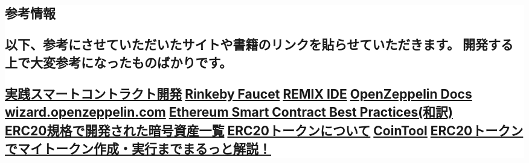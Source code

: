 <h2>参考情報

以下、参考にさせていただいたサイトや書籍のリンクを貼らせていただきます。
開発する上で大変参考になったものばかりです。

<a href="https://www.amazon.co.jp/Solidity%E3%81%A8Ethereum%E3%81%AB%E3%82%88%E3%82%8B%E5%AE%9F%E8%B7%B5%E3%82%B9%E3%83%9E%E3%83%BC%E3%83%88%E3%82%B3%E3%83%B3%E3%83%88%E3%83%A9%E3%82%AF%E3%83%88%E9%96%8B%E7%99%BA-%E2%80%95Truffle-Suite%E3%82%92%E7%94%A8%E3%81%84%E3%81%9F%E9%96%8B%E7%99%BA%E3%81%AE%E5%9F%BA%E7%A4%8E%E3%81%8B%E3%82%89%E3%83%87%E3%83%97%E3%83%AD%E3%82%A4%E3%81%BE%E3%81%A7-Kevin-Solorio/dp/4873119340">実践スマートコントラクト開発</a>
<a href="https://www.rinkeby.io/#faucet">Rinkeby Faucet</a>
<a href="https://remix.ethereum.org/">REMIX IDE</a>
<a href="https://docs.openzeppelin.com/contracts/4.x/api/token/erc721">OpenZeppelin Docs</a>
<a href="https://wizard.openzeppelin.com/#erc721">wizard.openzeppelin.com</a>
<a href="https://ecouffes.github.io/smart-contract-best-practices/security_tools/">Ethereum Smart Contract Best Practices(和訳)</a>  
<a href="https://www.owl-coin.com/tags/erc20">ERC20規格で開発された暗号資産一覧</a>
<a href="https://baasinfo.net/?p=3683">ERC20トークンについて</a>
<a href="https://cointool.app/createToken/arb">CoinTool</a>
<a href="https://qiita.com/sinsinpurin/items/e95f7e167b3116d29c68">ERC20トークンでマイトークン作成・実行までまるっと解説！</a>

